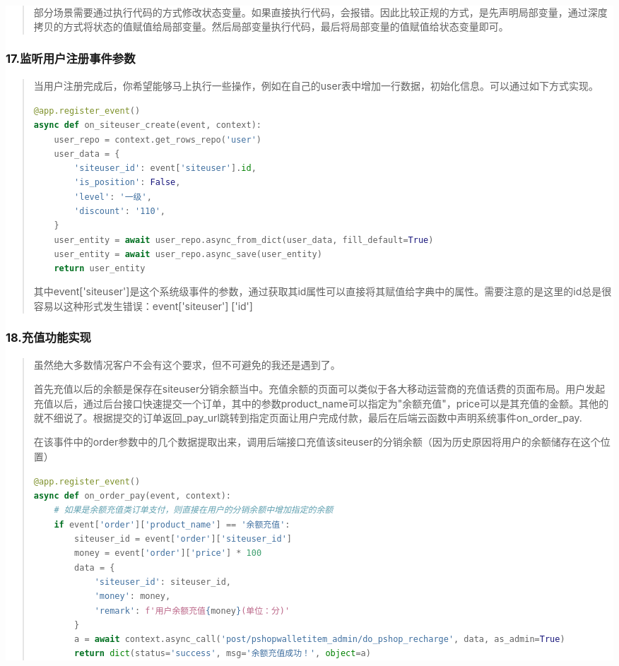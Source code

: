 > 部分场景需要通过执行代码的方式修改状态变量。如果直接执行代码，会报错。因此比较正规的方式，是先声明局部变量，通过深度拷贝的方式将状态的值赋值给局部变量。然后局部变量执行代码，最后将局部变量的值赋值给状态变量即可。

### 17.监听用户注册事件参数

> 当用户注册完成后，你希望能够马上执行一些操作，例如在自己的user表中增加一行数据，初始化信息。可以通过如下方式实现。
>
> ```python
> @app.register_event()
> async def on_siteuser_create(event, context):
>     user_repo = context.get_rows_repo('user')
>     user_data = {
>         'siteuser_id': event['siteuser'].id,
>         'is_position': False,
>         'level': '一级',
>         'discount': '110',
>     }
>     user_entity = await user_repo.async_from_dict(user_data, fill_default=True)
>     user_entity = await user_repo.async_save(user_entity)
>     return user_entity
> ```
>
> 其中event['siteuser']是这个系统级事件的参数，通过获取其id属性可以直接将其赋值给字典中的属性。需要注意的是这里的id总是很容易以这种形式发生错误：event['siteuser'] ['id']

### 18.充值功能实现

> 虽然绝大多数情况客户不会有这个要求，但不可避免的我还是遇到了。
>
> 首先充值以后的余额是保存在siteuser分销余额当中。充值余额的页面可以类似于各大移动运营商的充值话费的页面布局。用户发起充值以后，通过后台接口快速提交一个订单，其中的参数product_name可以指定为"余额充值"，price可以是其充值的金额。其他的就不细说了。根据提交的订单返回_pay_url跳转到指定页面让用户完成付款，最后在后端云函数中声明系统事件on_order_pay.
>
> 在该事件中的order参数中的几个数据提取出来，调用后端接口充值该siteuser的分销余额（因为历史原因将用户的余额储存在这个位置）
>
> ```python
> @app.register_event()
> async def on_order_pay(event, context):
>     # 如果是余额充值类订单支付，则直接在用户的分销余额中增加指定的余额
>     if event['order']['product_name'] == '余额充值':
>         siteuser_id = event['order']['siteuser_id']
>         money = event['order']['price'] * 100
>         data = {
>             'siteuser_id': siteuser_id,
>             'money': money,
>             'remark': f'用户余额充值{money}(单位：分)'
>         }
>         a = await context.async_call('post/pshopwalletitem_admin/do_pshop_recharge', data, as_admin=True)
>         return dict(status='success', msg='余额充值成功！', object=a)
> ```
>
> 

